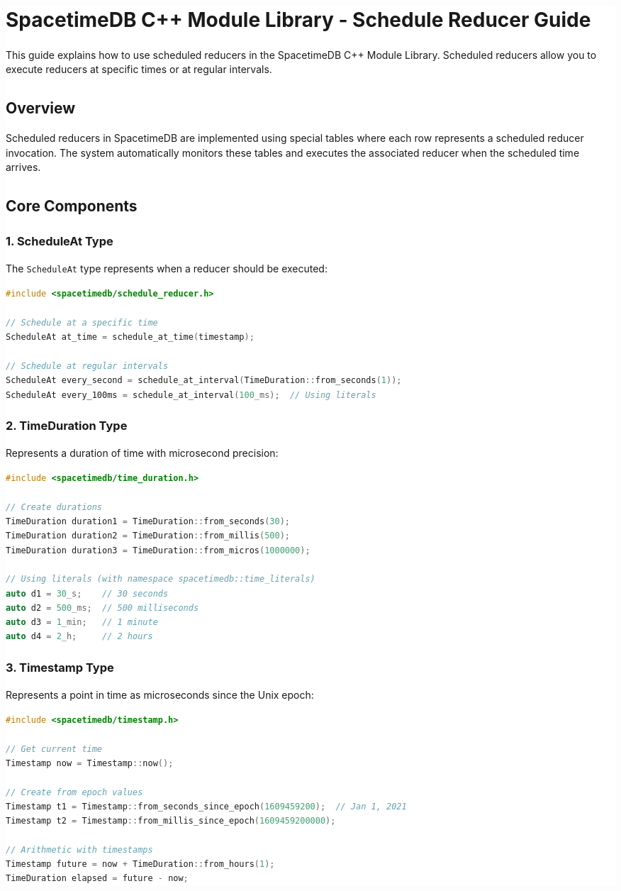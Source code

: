 # SpacetimeDB C++ Module Library - Schedule Reducer Guide

This guide explains how to use scheduled reducers in the SpacetimeDB C++ Module Library. Scheduled reducers allow you to execute reducers at specific times or at regular intervals.

## Overview

Scheduled reducers in SpacetimeDB are implemented using special tables where each row represents a scheduled reducer invocation. The system automatically monitors these tables and executes the associated reducer when the scheduled time arrives.

## Core Components

### 1. ScheduleAt Type

The `ScheduleAt` type represents when a reducer should be executed:

```cpp
#include <spacetimedb/schedule_reducer.h>

// Schedule at a specific time
ScheduleAt at_time = schedule_at_time(timestamp);

// Schedule at regular intervals
ScheduleAt every_second = schedule_at_interval(TimeDuration::from_seconds(1));
ScheduleAt every_100ms = schedule_at_interval(100_ms);  // Using literals
```

### 2. TimeDuration Type

Represents a duration of time with microsecond precision:

```cpp
#include <spacetimedb/time_duration.h>

// Create durations
TimeDuration duration1 = TimeDuration::from_seconds(30);
TimeDuration duration2 = TimeDuration::from_millis(500);
TimeDuration duration3 = TimeDuration::from_micros(1000000);

// Using literals (with namespace spacetimedb::time_literals)
auto d1 = 30_s;    // 30 seconds
auto d2 = 500_ms;  // 500 milliseconds
auto d3 = 1_min;   // 1 minute
auto d4 = 2_h;     // 2 hours
```

### 3. Timestamp Type

Represents a point in time as microseconds since the Unix epoch:

```cpp
#include <spacetimedb/timestamp.h>

// Get current time
Timestamp now = Timestamp::now();

// Create from epoch values
Timestamp t1 = Timestamp::from_seconds_since_epoch(1609459200);  // Jan 1, 2021
Timestamp t2 = Timestamp::from_millis_since_epoch(1609459200000);

// Arithmetic with timestamps
Timestamp future = now + TimeDuration::from_hours(1);
TimeDuration elapsed = future - now;
```
